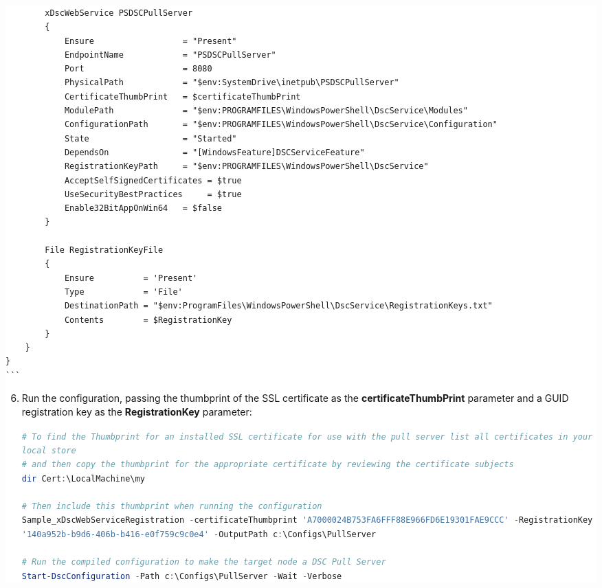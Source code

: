             xDscWebService PSDSCPullServer
            {
                Ensure                  = "Present"
                EndpointName            = "PSDSCPullServer"
                Port                    = 8080
                PhysicalPath            = "$env:SystemDrive\inetpub\PSDSCPullServer"
                CertificateThumbPrint   = $certificateThumbPrint
                ModulePath              = "$env:PROGRAMFILES\WindowsPowerShell\DscService\Modules"
                ConfigurationPath       = "$env:PROGRAMFILES\WindowsPowerShell\DscService\Configuration"
                State                   = "Started"
                DependsOn               = "[WindowsFeature]DSCServiceFeature"
                RegistrationKeyPath     = "$env:PROGRAMFILES\WindowsPowerShell\DscService"
                AcceptSelfSignedCertificates = $true
                UseSecurityBestPractices     = $true
                Enable32BitAppOnWin64   = $false
            }

            File RegistrationKeyFile
            {
                Ensure          = 'Present'
                Type            = 'File'
                DestinationPath = "$env:ProgramFiles\WindowsPowerShell\DscService\RegistrationKeys.txt"
                Contents        = $RegistrationKey
            }
        }
    }
    ```

6. Run the configuration, passing the thumbprint of the SSL certificate as the
   **certificateThumbPrint** parameter and a GUID registration key as the **RegistrationKey**
   parameter:

    ```powershell
    # To find the Thumbprint for an installed SSL certificate for use with the pull server list all certificates in your local store
    # and then copy the thumbprint for the appropriate certificate by reviewing the certificate subjects
    dir Cert:\LocalMachine\my

    # Then include this thumbprint when running the configuration
    Sample_xDscWebServiceRegistration -certificateThumbprint 'A7000024B753FA6FFF88E966FD6E19301FAE9CCC' -RegistrationKey '140a952b-b9d6-406b-b416-e0f759c9c0e4' -OutputPath c:\Configs\PullServer

    # Run the compiled configuration to make the target node a DSC Pull Server
    Start-DscConfiguration -Path c:\Configs\PullServer -Wait -Verbose
    ```
